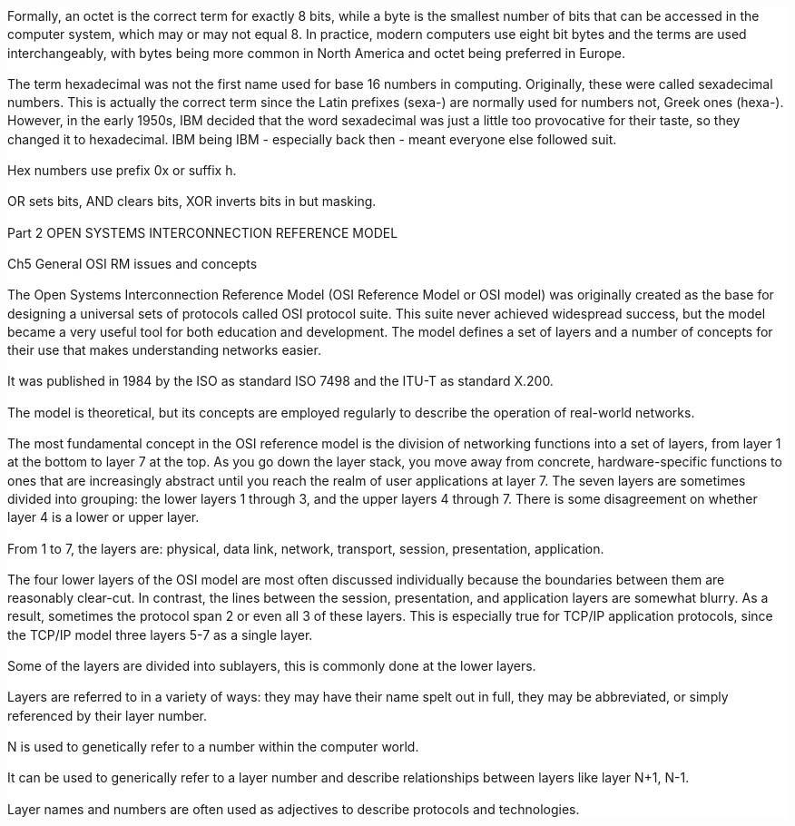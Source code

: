 Formally, an octet is the correct term for exactly 8 bits, while a byte is the smallest number of bits that can be accessed in the computer system, which may or may not equal 8. In practice, modern computers use eight bit bytes and the terms are used interchangeably, with bytes being more common in North America and octet being preferred in Europe.

The term hexadecimal was not the first name used for base 16 numbers in computing. Originally, these were called sexadecimal numbers. This is actually the correct term since the Latin prefixes (sexa-) are normally used for numbers not, Greek ones (hexa-). However, in the early 1950s, IBM decided that the word sexadecimal was just a little too provocative for their taste, so they changed it to hexadecimal. IBM being IBM - especially back then - meant everyone else followed suit.

Hex numbers use prefix 0x or suffix h.

OR sets bits, AND clears bits, XOR inverts bits in but masking.


Part 2 OPEN SYSTEMS INTERCONNECTION REFERENCE MODEL

Ch5 General OSI RM issues and concepts

The Open Systems Interconnection Reference Model (OSI Reference Model or OSI model) was originally created as the base for designing a universal sets of protocols called OSI protocol suite. This suite never achieved widespread success, but the model became a very useful tool for both education and development. The model defines a set of layers and a number of concepts for their use that makes understanding networks easier. 

It was published in 1984 by the ISO as standard ISO 7498 and the ITU-T as standard X.200.

The model is theoretical, but its concepts are employed regularly to describe the operation of real-world networks.


The most fundamental concept in the OSI reference model is the division of networking functions into a set of layers, from layer 1 at the bottom to layer 7 at the top.
As you go down the layer stack, you move away from concrete, hardware-specific functions to ones that are increasingly abstract until you reach the realm of user applications at layer 7.
The seven layers are sometimes divided into grouping: the lower layers 1 through 3, and the upper layers 4 through 7. There is some disagreement on whether layer 4 is a lower or upper layer.

From 1 to 7, the layers are: physical, data link, network, transport, session, presentation, application.

The four lower layers of the OSI model are most often discussed individually because the boundaries between them are reasonably clear-cut. In contrast, the lines between the session, presentation, and application layers are somewhat blurry. As a result, sometimes the protocol span 2 or even all 3 of these layers. This is especially true for TCP/IP application protocols, since the TCP/IP model three layers 5-7 as a single layer.

Some of the layers are divided into sublayers, this is commonly done at the lower layers.

Layers are referred to in a variety of ways: they may have their name spelt out in full, they may be abbreviated, or simply referenced by their layer number. 

N is used to genetically refer to a number within the computer world. 

It can be used to generically refer to a layer number and describe relationships between layers like layer N+1, N-1.

Layer names and numbers are often used as adjectives to describe protocols and technologies.
